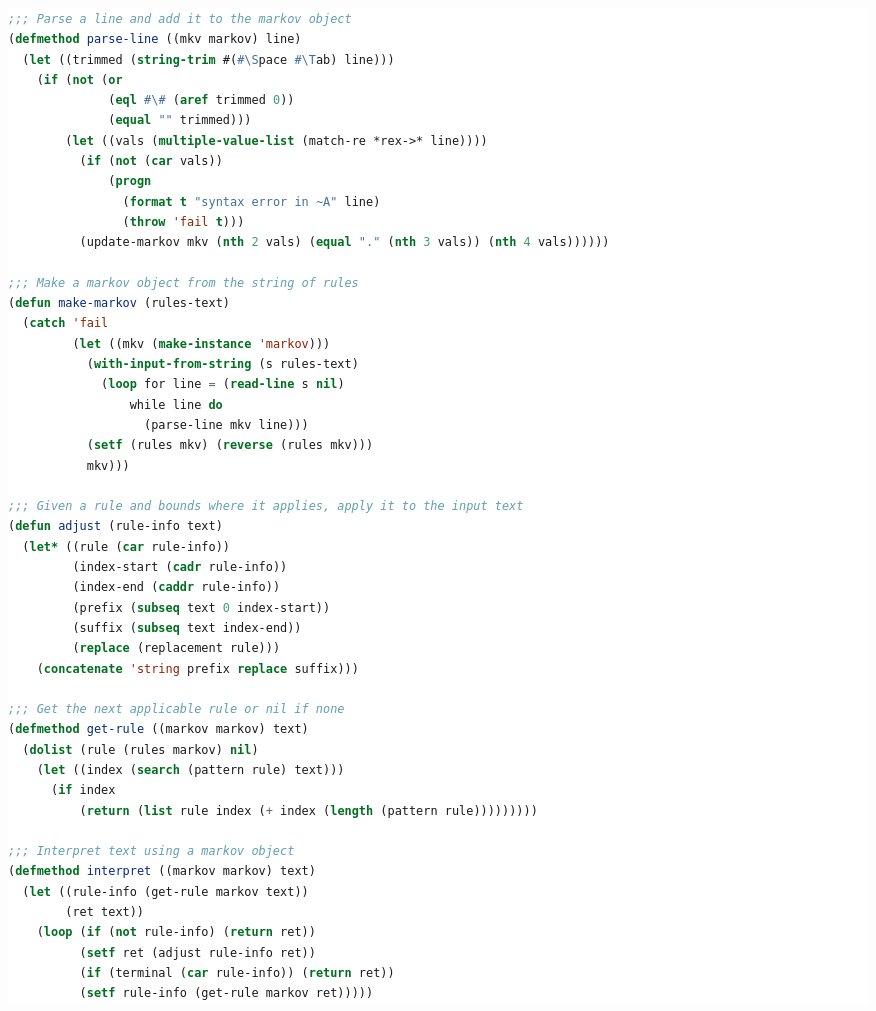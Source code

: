 ```lisp
;;; Parse a line and add it to the markov object
(defmethod parse-line ((mkv markov) line)
  (let ((trimmed (string-trim #(#\Space #\Tab) line)))
    (if (not (or
              (eql #\# (aref trimmed 0))
              (equal "" trimmed)))
        (let ((vals (multiple-value-list (match-re *rex->* line))))
          (if (not (car vals))
              (progn
                (format t "syntax error in ~A" line)
                (throw 'fail t)))
          (update-markov mkv (nth 2 vals) (equal "." (nth 3 vals)) (nth 4 vals))))))

;;; Make a markov object from the string of rules
(defun make-markov (rules-text)
  (catch 'fail
         (let ((mkv (make-instance 'markov)))
           (with-input-from-string (s rules-text)
             (loop for line = (read-line s nil)
                 while line do
                   (parse-line mkv line)))
           (setf (rules mkv) (reverse (rules mkv)))
           mkv)))

;;; Given a rule and bounds where it applies, apply it to the input text
(defun adjust (rule-info text)
  (let* ((rule (car rule-info))
         (index-start (cadr rule-info))
         (index-end (caddr rule-info))
         (prefix (subseq text 0 index-start))
         (suffix (subseq text index-end))
         (replace (replacement rule)))
    (concatenate 'string prefix replace suffix)))

;;; Get the next applicable rule or nil if none
(defmethod get-rule ((markov markov) text)
  (dolist (rule (rules markov) nil)
    (let ((index (search (pattern rule) text)))
      (if index
          (return (list rule index (+ index (length (pattern rule)))))))))

;;; Interpret text using a markov object
(defmethod interpret ((markov markov) text)
  (let ((rule-info (get-rule markov text))
        (ret text))
    (loop (if (not rule-info) (return ret))
          (setf ret (adjust rule-info ret))
          (if (terminal (car rule-info)) (return ret))
          (setf rule-info (get-rule markov ret)))))
```
